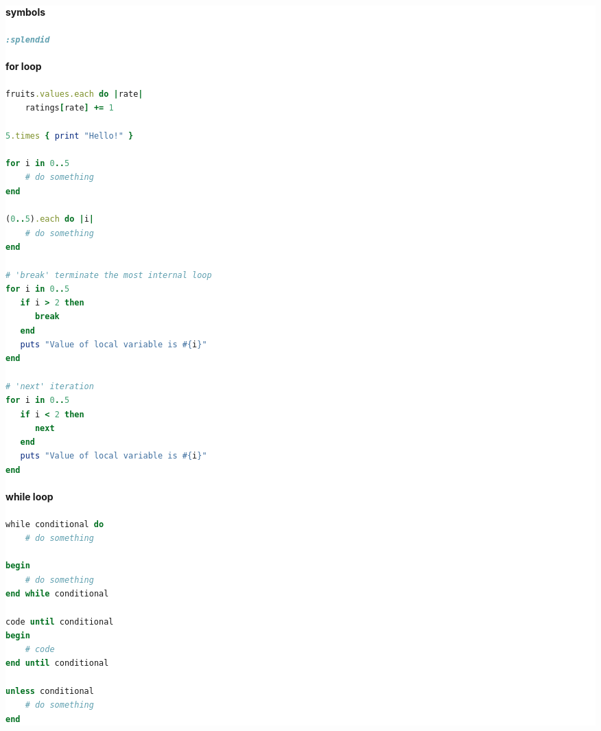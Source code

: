 #### symbols
```ruby
:splendid
```

#### for loop
```ruby
fruits.values.each do |rate|
	ratings[rate] += 1

5.times { print "Hello!" }

for i in 0..5
	# do something
end

(0..5).each do |i|
	# do something
end

# 'break' terminate the most internal loop
for i in 0..5
   if i > 2 then
      break
   end
   puts "Value of local variable is #{i}"
end

# 'next' iteration
for i in 0..5
   if i < 2 then
      next
   end
   puts "Value of local variable is #{i}"
end
```

#### while loop
```ruby
while conditional do
	# do something

begin
	# do something
end while conditional

code until conditional
begin
	# code
end until conditional

unless conditional
	# do something
end
```
